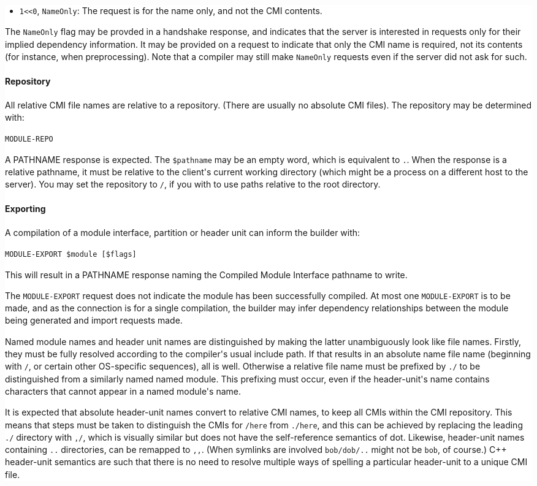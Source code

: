 * `1<<0`, `NameOnly`: The request is for the name only, and not the
  CMI contents.

The `NameOnly` flag may be provded in a handshake response, and
indicates that the server is interested in requests only for their
implied dependency information.  It may be provided on a request to
indicate that only the CMI name is required, not its contents (for
instance, when preprocessing).  Note that a compiler may still make
`NameOnly` requests even if the server did not ask for such.

#### Repository

All relative CMI file names are relative to a repository.  (There are
usually no absolute CMI files).  The repository may be determined
with:

`MODULE-REPO`

A PATHNAME response is expected.  The `$pathname` may be an empty
word, which is equivalent to `.`.  When the response is a relative
pathname, it must be relative to the client's current working
directory (which might be a process on a different host to the
server).  You may set the repository to `/`, if you with to use paths
relative to the root directory.

#### Exporting

A compilation of a module interface, partition or header unit can
inform the builder with:

`MODULE-EXPORT $module [$flags]`

This will result in a PATHNAME response naming the Compiled Module
Interface pathname to write.

The `MODULE-EXPORT` request does not indicate the module has been
successfully compiled.  At most one `MODULE-EXPORT` is to be made, and
as the connection is for a single compilation, the builder may infer
dependency relationships between the module being generated and import
requests made.

Named module names and header unit names are distinguished by making
the latter unambiguously look like file names.  Firstly, they must be
fully resolved according to the compiler's usual include path.  If
that results in an absolute name file name (beginning with `/`, or
certain other OS-specific sequences), all is well.  Otherwise a
relative file name must be prefixed by `./` to be distinguished from a
similarly named named module.  This prefixing must occur, even if the
header-unit's name contains characters that cannot appear in a named
module's name.

It is expected that absolute header-unit names convert to relative CMI
names, to keep all CMIs within the CMI repository.  This means that
steps must be taken to distinguish the CMIs for `/here` from `./here`,
and this can be achieved by replacing the leading `./` directory with
`,/`, which is visually similar but does not have the self-reference
semantics of dot.  Likewise, header-unit names containing `..`
directories, can be remapped to `,,`.  (When symlinks are involved
`bob/dob/..` might not be `bob`, of course.)  C++ header-unit
semantics are such that there is no need to resolve multiple ways of
spelling a particular header-unit to a unique CMI file.
